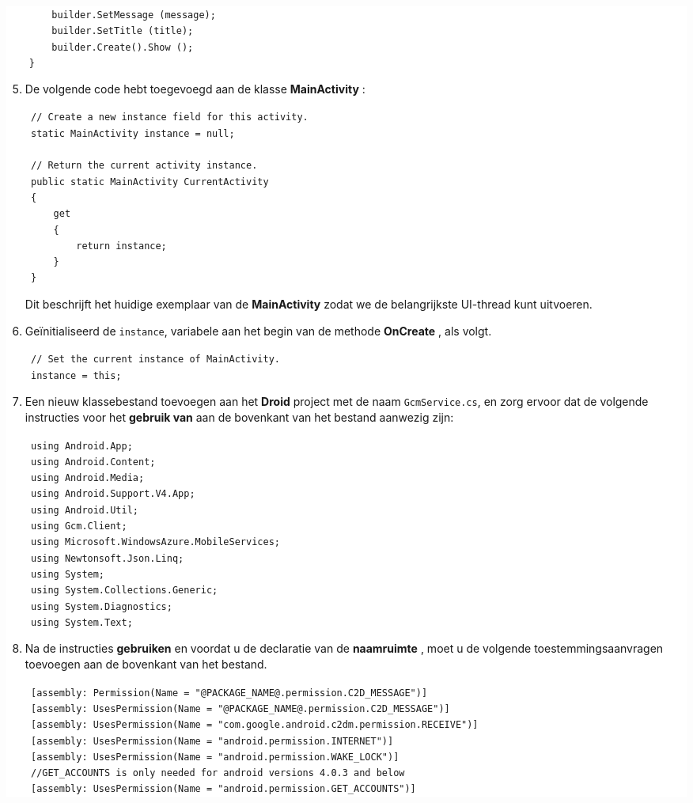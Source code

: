             builder.SetMessage (message);
            builder.SetTitle (title);
            builder.Create().Show ();
        }


5. De volgende code hebt toegevoegd aan de klasse **MainActivity** :

        // Create a new instance field for this activity.
        static MainActivity instance = null;

        // Return the current activity instance.
        public static MainActivity CurrentActivity
        {
            get
            {
                return instance;
            }
        }

    Dit beschrijft het huidige exemplaar van de **MainActivity** zodat we de belangrijkste UI-thread kunt uitvoeren.

6. Geïnitialiseerd de `instance`, variabele aan het begin van de methode **OnCreate** , als volgt.

        // Set the current instance of MainActivity.
        instance = this;

2. Een nieuw klassebestand toevoegen aan het **Droid** project met de naam `GcmService.cs`, en zorg ervoor dat de volgende instructies voor het **gebruik van** aan de bovenkant van het bestand aanwezig zijn:

        using Android.App;
        using Android.Content;
        using Android.Media;
        using Android.Support.V4.App;
        using Android.Util;
        using Gcm.Client;
        using Microsoft.WindowsAzure.MobileServices;
        using Newtonsoft.Json.Linq;
        using System;
        using System.Collections.Generic;
        using System.Diagnostics;
        using System.Text;


9. Na de instructies **gebruiken** en voordat u de declaratie van de **naamruimte** , moet u de volgende toestemmingsaanvragen toevoegen aan de bovenkant van het bestand.

        [assembly: Permission(Name = "@PACKAGE_NAME@.permission.C2D_MESSAGE")]
        [assembly: UsesPermission(Name = "@PACKAGE_NAME@.permission.C2D_MESSAGE")]
        [assembly: UsesPermission(Name = "com.google.android.c2dm.permission.RECEIVE")]
        [assembly: UsesPermission(Name = "android.permission.INTERNET")]
        [assembly: UsesPermission(Name = "android.permission.WAKE_LOCK")]
        //GET_ACCOUNTS is only needed for android versions 4.0.3 and below
        [assembly: UsesPermission(Name = "android.permission.GET_ACCOUNTS")]


[Install Xcode]: https://go.microsoft.com/fwLink/p/?LinkID=266532
[Xcode]: https://go.microsoft.com/fwLink/?LinkID=266532
[apns object]: http://go.microsoft.com/fwlink/p/?LinkId=272333
